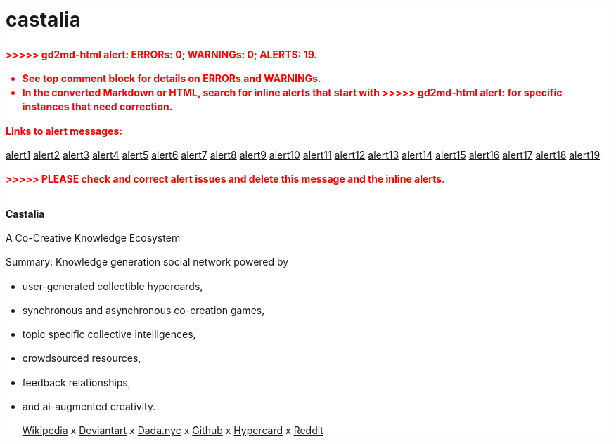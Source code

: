 # castalia





<p style="color: red; font-weight: bold">>>>>>  gd2md-html alert:  ERRORs: 0; WARNINGs: 0; ALERTS: 19.</p>
<ul style="color: red; font-weight: bold"><li>See top comment block for details on ERRORs and WARNINGs. <li>In the converted Markdown or HTML, search for inline alerts that start with >>>>>  gd2md-html alert:  for specific instances that need correction.</ul>

<p style="color: red; font-weight: bold">Links to alert messages:</p><a href="#gdcalert1">alert1</a>
<a href="#gdcalert2">alert2</a>
<a href="#gdcalert3">alert3</a>
<a href="#gdcalert4">alert4</a>
<a href="#gdcalert5">alert5</a>
<a href="#gdcalert6">alert6</a>
<a href="#gdcalert7">alert7</a>
<a href="#gdcalert8">alert8</a>
<a href="#gdcalert9">alert9</a>
<a href="#gdcalert10">alert10</a>
<a href="#gdcalert11">alert11</a>
<a href="#gdcalert12">alert12</a>
<a href="#gdcalert13">alert13</a>
<a href="#gdcalert14">alert14</a>
<a href="#gdcalert15">alert15</a>
<a href="#gdcalert16">alert16</a>
<a href="#gdcalert17">alert17</a>
<a href="#gdcalert18">alert18</a>
<a href="#gdcalert19">alert19</a>

<p style="color: red; font-weight: bold">>>>>> PLEASE check and correct alert issues and delete this message and the inline alerts.<hr></p>


**Castalia**

A Co-Creative Knowledge Ecosystem



Summary: Knowledge generation social network powered by 



*   user-generated collectible hypercards, 
*   synchronous and asynchronous co-creation games, 
*   topic specific collective intelligences, 
*   crowdsourced resources, 
*   feedback relationships,
*   and ai-augmented creativity.

	[Wikipedia](https://en.wikipedia.org) x [Deviantart](https://www.deviantart.com/) x [Dada.nyc](https://dada.nyc/home) x [Github](https://github.com/) x [Hypercard](https://en.wikipedia.org/wiki/HyperCard) x [Reddit](https://www.reddit.com/)
